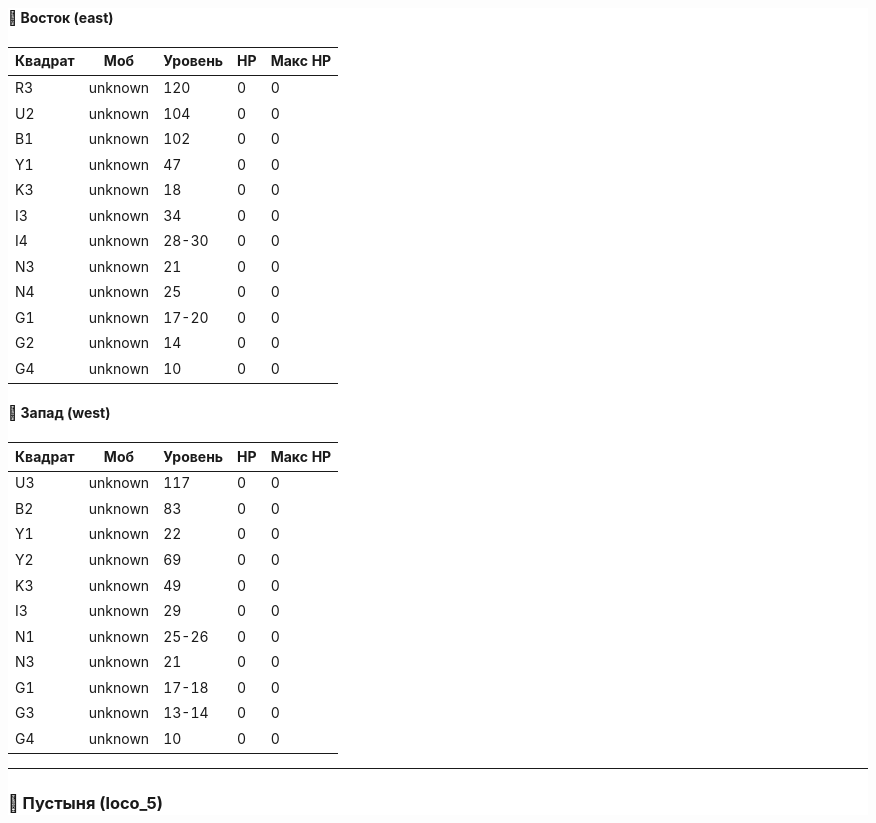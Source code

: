 #### 🧭 Восток (east)

| Квадрат | Моб | Уровень | HP | Макс HP |
|---------|-----|---------|----|---------|
| R3 | unknown | 120 | 0 | 0 |
| U2 | unknown | 104 | 0 | 0 |
| B1 | unknown | 102 | 0 | 0 |
| Y1 | unknown | 47 | 0 | 0 |
| K3 | unknown | 18 | 0 | 0 |
| I3 | unknown | 34 | 0 | 0 |
| I4 | unknown | 28-30 | 0 | 0 |
| N3 | unknown | 21 | 0 | 0 |
| N4 | unknown | 25 | 0 | 0 |
| G1 | unknown | 17-20 | 0 | 0 |
| G2 | unknown | 14 | 0 | 0 |
| G4 | unknown | 10 | 0 | 0 |

#### 🧭 Запад (west)

| Квадрат | Моб | Уровень | HP | Макс HP |
|---------|-----|---------|----|---------|
| U3 | unknown | 117 | 0 | 0 |
| B2 | unknown | 83 | 0 | 0 |
| Y1 | unknown | 22 | 0 | 0 |
| Y2 | unknown | 69 | 0 | 0 |
| K3 | unknown | 49 | 0 | 0 |
| I3 | unknown | 29 | 0 | 0 |
| N1 | unknown | 25-26 | 0 | 0 |
| N3 | unknown | 21 | 0 | 0 |
| G1 | unknown | 17-18 | 0 | 0 |
| G3 | unknown | 13-14 | 0 | 0 |
| G4 | unknown | 10 | 0 | 0 |

---

### 📍 Пустыня (loco_5)

